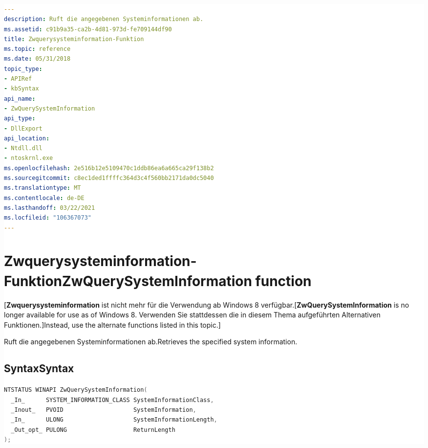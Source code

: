 ```yaml
---
description: Ruft die angegebenen Systeminformationen ab.
ms.assetid: c91b9a35-ca2b-4d81-973d-fe709144df90
title: Zwquerysysteminformation-Funktion
ms.topic: reference
ms.date: 05/31/2018
topic_type:
- APIRef
- kbSyntax
api_name:
- ZwQuerySystemInformation
api_type:
- DllExport
api_location:
- Ntdll.dll
- ntoskrnl.exe
ms.openlocfilehash: 2e516b12e5109470c1ddb86ea6a665ca29f138b2
ms.sourcegitcommit: c8ec1ded1ffffc364d3c4f560bb2171da0dc5040
ms.translationtype: MT
ms.contentlocale: de-DE
ms.lasthandoff: 03/22/2021
ms.locfileid: "106367073"
---
```

# <a name="zwquerysysteminformation-function"></a><span data-ttu-id="51e65-103">Zwquerysysteminformation-Funktion</span><span class="sxs-lookup"><span data-stu-id="51e65-103">ZwQuerySystemInformation function</span></span>

<span data-ttu-id="51e65-104">\[**Zwquerysysteminformation** ist nicht mehr für die Verwendung ab Windows 8 verfügbar.</span><span class="sxs-lookup"><span data-stu-id="51e65-104">\[**ZwQuerySystemInformation** is no longer available for use as of Windows 8.</span></span> <span data-ttu-id="51e65-105">Verwenden Sie stattdessen die in diesem Thema aufgeführten Alternativen Funktionen.\]</span><span class="sxs-lookup"><span data-stu-id="51e65-105">Instead, use the alternate functions listed in this topic.\]</span></span>

<span data-ttu-id="51e65-106">Ruft die angegebenen Systeminformationen ab.</span><span class="sxs-lookup"><span data-stu-id="51e65-106">Retrieves the specified system information.</span></span>

## <a name="syntax"></a><span data-ttu-id="51e65-107">Syntax</span><span class="sxs-lookup"><span data-stu-id="51e65-107">Syntax</span></span>


```C++
NTSTATUS WINAPI ZwQuerySystemInformation(
  _In_      SYSTEM_INFORMATION_CLASS SystemInformationClass,
  _Inout_   PVOID                    SystemInformation,
  _In_      ULONG                    SystemInformationLength,
  _Out_opt_ PULONG                   ReturnLength
);
```
